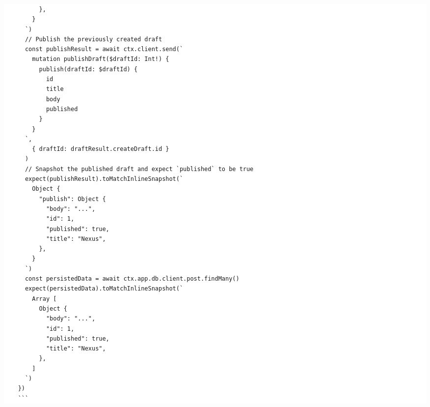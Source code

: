               },
            }
          `)
          // Publish the previously created draft
          const publishResult = await ctx.client.send(`
            mutation publishDraft($draftId: Int!) {
              publish(draftId: $draftId) {
                id
                title
                body
                published
              }
            }
          `,
            { draftId: draftResult.createDraft.id }
          )
          // Snapshot the published draft and expect `published` to be true
          expect(publishResult).toMatchInlineSnapshot(`
            Object {
              "publish": Object {
                "body": "...",
                "id": 1,
                "published": true,
                "title": "Nexus",
              },
            }
          `)
          const persistedData = await ctx.app.db.client.post.findMany()
          expect(persistedData).toMatchInlineSnapshot(`
            Array [
              Object {
                "body": "...",
                "id": 1,
                "published": true,
                "title": "Nexus",
              },
            ]
          `)
        })
        ```
